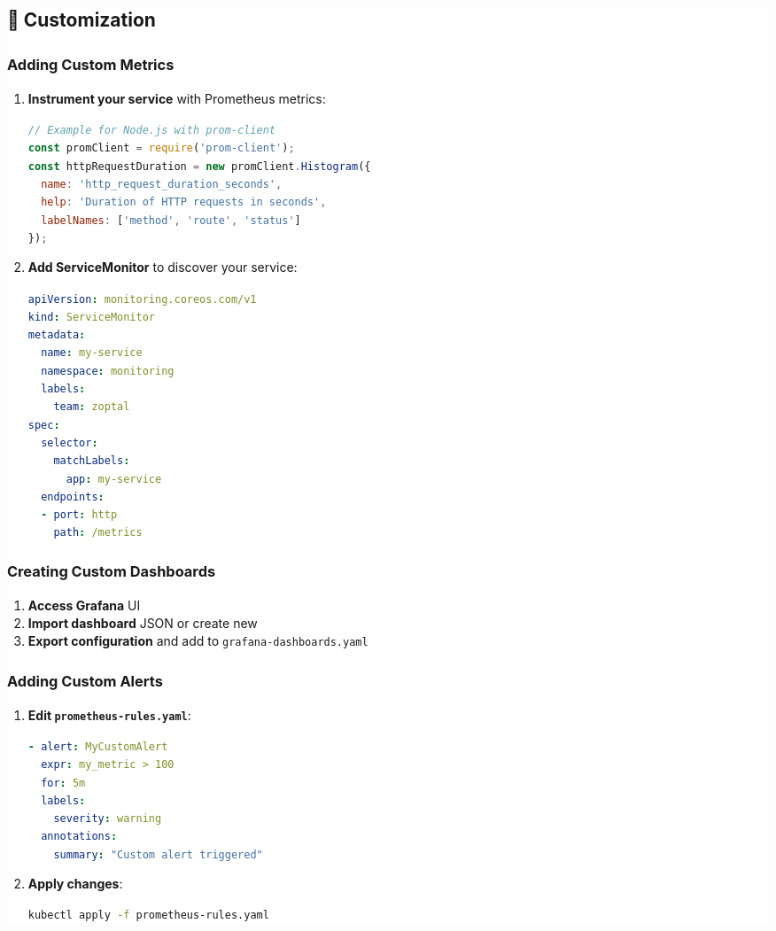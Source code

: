 ## 🔧 Customization

### **Adding Custom Metrics**

1. **Instrument your service** with Prometheus metrics:
   ```javascript
   // Example for Node.js with prom-client
   const promClient = require('prom-client');
   const httpRequestDuration = new promClient.Histogram({
     name: 'http_request_duration_seconds',
     help: 'Duration of HTTP requests in seconds',
     labelNames: ['method', 'route', 'status']
   });
   ```

2. **Add ServiceMonitor** to discover your service:
   ```yaml
   apiVersion: monitoring.coreos.com/v1
   kind: ServiceMonitor
   metadata:
     name: my-service
     namespace: monitoring
     labels:
       team: zoptal
   spec:
     selector:
       matchLabels:
         app: my-service
     endpoints:
     - port: http
       path: /metrics
   ```

### **Creating Custom Dashboards**

1. **Access Grafana** UI
2. **Import dashboard** JSON or create new
3. **Export configuration** and add to `grafana-dashboards.yaml`

### **Adding Custom Alerts**

1. **Edit `prometheus-rules.yaml`**:
   ```yaml
   - alert: MyCustomAlert
     expr: my_metric > 100
     for: 5m
     labels:
       severity: warning
     annotations:
       summary: "Custom alert triggered"
   ```

2. **Apply changes**:
   ```bash
   kubectl apply -f prometheus-rules.yaml
   ```
